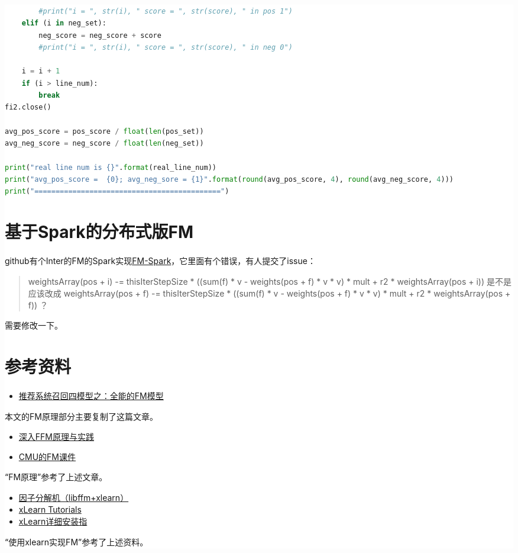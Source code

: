 ```python
        #print("i = ", str(i), " score = ", str(score), " in pos 1")
    elif (i in neg_set):
        neg_score = neg_score + score
        #print("i = ", str(i), " score = ", str(score), " in neg 0")
    
    i = i + 1
    if (i > line_num):
        break
fi2.close()

avg_pos_score = pos_score / float(len(pos_set))
avg_neg_score = neg_score / float(len(neg_set))

print("real line num is {}".format(real_line_num))
print("avg_pos_score =  {0}; avg_neg_sore = {1}".format(round(avg_pos_score, 4), round(avg_neg_score, 4)))
print("============================================")   
```



# 基于Spark的分布式版FM

github有个Inter的FM的Spark实现[FM-Spark](https://github.com/Intel-bigdata/FM-Spark)，它里面有个错误，有人提交了issue：

>weightsArray(pos + i) -= thisIterStepSize * ((sum(f) * v - weights(pos + f) * v * v) * mult + r2 * weightsArray(pos + i))
>是不是应该改成
>weightsArray(pos + f) -= thisIterStepSize * ((sum(f) * v - weights(pos + f) * v * v) * mult + r2 * weightsArray(pos + f))
>？

需要修改一下。



# 参考资料

* [推荐系统召回四模型之：全能的FM模型](https://zhuanlan.zhihu.com/p/58160982)

本文的FM原理部分主要复制了这篇文章。

* [深入FFM原理与实践](https://tech.meituan.com/2016/03/03/deep-understanding-of-ffm-principles-and-practices.html)

* [CMU的FM课件](http://www.cs.cmu.edu/~wcohen/10-605/2015-guest-lecture/FM.pdf)

“FM原理”参考了上述文章。

* [因子分解机（libffm+xlearn）](https://blog.csdn.net/songbinxu/article/details/79662665)
* [xLearn Tutorials](https://xlearn-doc-cn.readthedocs.io/en/latest/tutorial/index.html)
* [xLearn详细安装指](https://xlearn-doc-cn.readthedocs.io/en/latest/install/index.html)

“使用xlearn实现FM”参考了上述资料。